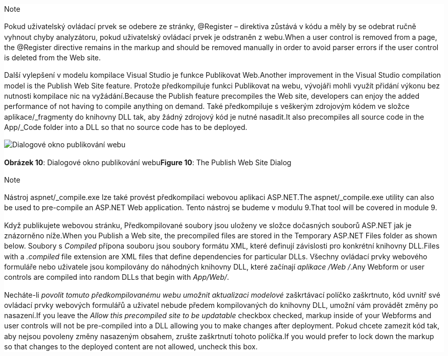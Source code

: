 > [!NOTE]
> <span data-ttu-id="4c75a-304">Pokud uživatelský ovládací prvek se odebere ze stránky, @Register – direktiva zůstává v kódu a měly by se odebrat ručně vyhnout chyby analyzátoru, pokud uživatelský ovládací prvek je odstraněn z webu.</span><span class="sxs-lookup"><span data-stu-id="4c75a-304">When a user control is removed from a page, the @Register directive remains in the markup and should be removed manually in order to avoid parser errors if the user control is deleted from the Web site.</span></span>


<span data-ttu-id="4c75a-305">Další vylepšení v modelu kompilace Visual Studio je funkce Publikovat Web.</span><span class="sxs-lookup"><span data-stu-id="4c75a-305">Another improvement in the Visual Studio compilation model is the Publish Web Site feature.</span></span> <span data-ttu-id="4c75a-306">Protože předkompiluje funkci Publikovat na webu, vývojáři mohli využít přidání výkonu bez nutnosti kompilace nic na vyžádání.</span><span class="sxs-lookup"><span data-stu-id="4c75a-306">Because the Publish feature precompiles the Web site, developers can enjoy the added performance of not having to compile anything on demand.</span></span> <span data-ttu-id="4c75a-307">Také předkompiluje s veškerým zdrojovým kódem ve složce aplikace/_fragmenty do knihovny DLL tak, aby žádný zdrojový kód je nutné nasadit.</span><span class="sxs-lookup"><span data-stu-id="4c75a-307">It also precompiles all source code in the App/_Code folder into a DLL so that no source code has to be deployed.</span></span>


![Dialogové okno publikování webu](improvements-in-visual-studio-2005/_static/image7.jpg)

<span data-ttu-id="4c75a-309">**Obrázek 10**: Dialogové okno publikování webu</span><span class="sxs-lookup"><span data-stu-id="4c75a-309">**Figure 10**: The Publish Web Site Dialog</span></span>


> [!NOTE]
> <span data-ttu-id="4c75a-310">Nástroj aspnet/_compile.exe lze také provést předkompilaci webovou aplikaci ASP.NET.</span><span class="sxs-lookup"><span data-stu-id="4c75a-310">The aspnet/_compile.exe utility can also be used to pre-compile an ASP.NET Web application.</span></span> <span data-ttu-id="4c75a-311">Tento nástroj se budeme v modulu 9.</span><span class="sxs-lookup"><span data-stu-id="4c75a-311">That tool will be covered in module 9.</span></span>


<span data-ttu-id="4c75a-312">Když publikujete webovou stránku, Předkompilované soubory jsou uloženy ve složce dočasných souborů ASP.NET jak je znázorněno níže.</span><span class="sxs-lookup"><span data-stu-id="4c75a-312">When you Publish a Web site, the precompiled files are stored in the Temporary ASP.NET Files folder as shown below.</span></span> <span data-ttu-id="4c75a-313">Soubory s *Compiled* přípona souboru jsou soubory formátu XML, které definují závislosti pro konkrétní knihovny DLL.</span><span class="sxs-lookup"><span data-stu-id="4c75a-313">Files with a *.compiled* file extension are XML files that define dependencies for particular DLLs.</span></span> <span data-ttu-id="4c75a-314">Všechny ovládací prvky webového formuláře nebo uživatele jsou kompilovány do náhodných knihovny DLL, které začínají *aplikace /_Web /_*.</span><span class="sxs-lookup"><span data-stu-id="4c75a-314">Any Webform or user controls are compiled into random DLLs that begin with *App/_Web/_*.</span></span>

<span data-ttu-id="4c75a-315">Necháte-li *povolit tomuto předkompilovanému webu umožnit aktualizaci modelové* zaškrtávací políčko zaškrtnuto, kód uvnitř své ovládací prvky webových formulářů a uživatel nebude předem kompilovaných do knihovny DLL, umožní vám provádět změny po nasazení.</span><span class="sxs-lookup"><span data-stu-id="4c75a-315">If you leave the *Allow this precompiled site to be updatable* checkbox checked, markup inside of your Webforms and user controls will not be pre-compiled into a DLL allowing you to make changes after deployment.</span></span> <span data-ttu-id="4c75a-316">Pokud chcete zamezit kód tak, aby nejsou povoleny změny nasazeným obsahem, zrušte zaškrtnutí tohoto políčka.</span><span class="sxs-lookup"><span data-stu-id="4c75a-316">If you would prefer to lock down the markup so that changes to the deployed content are not allowed, uncheck this box.</span></span>
